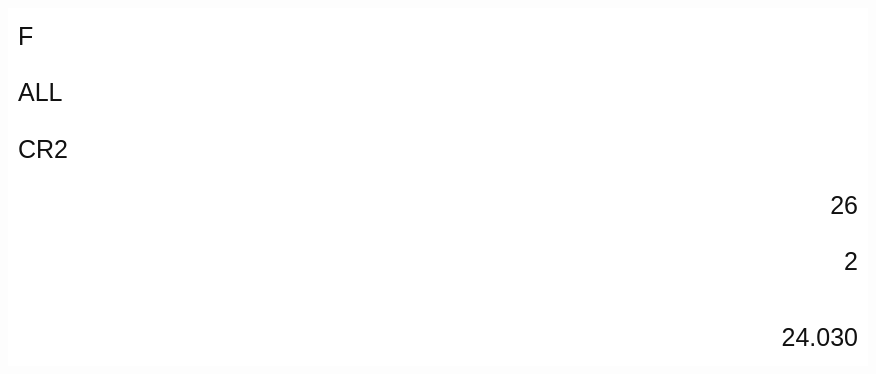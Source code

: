 <td style="width:54px;height:18px;background-color:transparent;vertical-align: middle;transform: rotate(0deg);border-bottom: 0 solid rgba(0, 0, 0, 1.00);border-top: 0 solid rgba(0, 0, 0, 1.00);border-left: 0 solid rgba(0, 0, 0, 1.00);border-right: 0 solid rgba(0, 0, 0, 1.00);margin-bottom:0;margin-top:0;margin-left:0;margin-right:0;"><p style="margin:0;text-align:left;border-bottom: 0 solid rgba(0, 0, 0, 1.00);border-top: 0 solid rgba(0, 0, 0, 1.00);border-left: 0 solid rgba(0, 0, 0, 1.00);border-right: 0 solid rgba(0, 0, 0, 1.00);padding-bottom:10px;padding-top:10px;padding-left:10px;padding-right:10px;background-color:transparent;"><span style="font-family:'Arial';font-size:25px;font-weight:normal;font-style:normal;text-decoration:none;color:rgba(17, 17, 17, 1.00);background-color:transparent;">F</span></p></td><td style="width:54px;height:18px;background-color:transparent;vertical-align: middle;transform: rotate(0deg);border-bottom: 0 solid rgba(0, 0, 0, 1.00);border-top: 0 solid rgba(0, 0, 0, 1.00);border-left: 0 solid rgba(0, 0, 0, 1.00);border-right: 0 solid rgba(0, 0, 0, 1.00);margin-bottom:0;margin-top:0;margin-left:0;margin-right:0;"><p style="margin:0;text-align:left;border-bottom: 0 solid rgba(0, 0, 0, 1.00);border-top: 0 solid rgba(0, 0, 0, 1.00);border-left: 0 solid rgba(0, 0, 0, 1.00);border-right: 0 solid rgba(0, 0, 0, 1.00);padding-bottom:10px;padding-top:10px;padding-left:10px;padding-right:10px;background-color:transparent;"><span style="font-family:'Arial';font-size:25px;font-weight:normal;font-style:normal;text-decoration:none;color:rgba(17, 17, 17, 1.00);background-color:transparent;">ALL</span></p></td><td style="width:54px;height:18px;background-color:transparent;vertical-align: middle;transform: rotate(0deg);border-bottom: 0 solid rgba(0, 0, 0, 1.00);border-top: 0 solid rgba(0, 0, 0, 1.00);border-left: 0 solid rgba(0, 0, 0, 1.00);border-right: 0 solid rgba(0, 0, 0, 1.00);margin-bottom:0;margin-top:0;margin-left:0;margin-right:0;"><p style="margin:0;text-align:left;border-bottom: 0 solid rgba(0, 0, 0, 1.00);border-top: 0 solid rgba(0, 0, 0, 1.00);border-left: 0 solid rgba(0, 0, 0, 1.00);border-right: 0 solid rgba(0, 0, 0, 1.00);padding-bottom:10px;padding-top:10px;padding-left:10px;padding-right:10px;background-color:transparent;"><span style="font-family:'Arial';font-size:25px;font-weight:normal;font-style:normal;text-decoration:none;color:rgba(17, 17, 17, 1.00);background-color:transparent;">CR2</span></p></td><td style="width:54px;height:18px;background-color:transparent;vertical-align: middle;transform: rotate(0deg);border-bottom: 0 solid rgba(0, 0, 0, 1.00);border-top: 0 solid rgba(0, 0, 0, 1.00);border-left: 0 solid rgba(0, 0, 0, 1.00);border-right: 0 solid rgba(0, 0, 0, 1.00);margin-bottom:0;margin-top:0;margin-left:0;margin-right:0;"><p style="margin:0;text-align:right;border-bottom: 0 solid rgba(0, 0, 0, 1.00);border-top: 0 solid rgba(0, 0, 0, 1.00);border-left: 0 solid rgba(0, 0, 0, 1.00);border-right: 0 solid rgba(0, 0, 0, 1.00);padding-bottom:10px;padding-top:10px;padding-left:10px;padding-right:10px;background-color:transparent;"><span style="font-family:'Arial';font-size:25px;font-weight:normal;font-style:normal;text-decoration:none;color:rgba(17, 17, 17, 1.00);background-color:transparent;">26</span></p></td><td style="width:54px;height:18px;background-color:transparent;vertical-align: middle;transform: rotate(0deg);border-bottom: 0 solid rgba(0, 0, 0, 1.00);border-top: 0 solid rgba(0, 0, 0, 1.00);border-left: 0 solid rgba(0, 0, 0, 1.00);border-right: 0 solid rgba(0, 0, 0, 1.00);margin-bottom:0;margin-top:0;margin-left:0;margin-right:0;"><p style="margin:0;text-align:right;border-bottom: 0 solid rgba(0, 0, 0, 1.00);border-top: 0 solid rgba(0, 0, 0, 1.00);border-left: 0 solid rgba(0, 0, 0, 1.00);border-right: 0 solid rgba(0, 0, 0, 1.00);padding-bottom:10px;padding-top:10px;padding-left:10px;padding-right:10px;background-color:transparent;"><span style="font-family:'Arial';font-size:25px;font-weight:normal;font-style:normal;text-decoration:none;color:rgba(17, 17, 17, 1.00);background-color:transparent;">2</span></p></td><td style="width:54px;height:18px;background-color:transparent;vertical-align: middle;transform: rotate(0deg);border-bottom: 0 solid rgba(0, 0, 0, 1.00);border-top: 0 solid rgba(0, 0, 0, 1.00);border-left: 0 solid rgba(0, 0, 0, 1.00);border-right: 0 solid rgba(0, 0, 0, 1.00);margin-bottom:0;margin-top:0;margin-left:0;margin-right:0;"><p style="margin:0;text-align:left;border-bottom: 0 solid rgba(0, 0, 0, 1.00);border-top: 0 solid rgba(0, 0, 0, 1.00);border-left: 0 solid rgba(0, 0, 0, 1.00);border-right: 0 solid rgba(0, 0, 0, 1.00);padding-bottom:10px;padding-top:10px;padding-left:10px;padding-right:10px;background-color:transparent;"><span style="font-family:'Arial';font-size:25px;font-weight:normal;font-style:normal;text-decoration:none;color:rgba(17, 17, 17, 1.00);background-color:transparent;"></span></p></td><td style="width:54px;height:18px;background-color:transparent;vertical-align: middle;transform: rotate(0deg);border-bottom: 0 solid rgba(0, 0, 0, 1.00);border-top: 0 solid rgba(0, 0, 0, 1.00);border-left: 0 solid rgba(0, 0, 0, 1.00);border-right: 0 solid rgba(0, 0, 0, 1.00);margin-bottom:0;margin-top:0;margin-left:0;margin-right:0;"><p style="margin:0;text-align:right;border-bottom: 0 solid rgba(0, 0, 0, 1.00);border-top: 0 solid rgba(0, 0, 0, 1.00);border-left: 0 solid rgba(0, 0, 0, 1.00);border-right: 0 solid rgba(0, 0, 0, 1.00);padding-bottom:10px;padding-top:10px;padding-left:10px;padding-right:10px;background-color:transparent;"><span style="font-family:'Arial';font-size:25px;font-weight:normal;font-style:normal;text-decoration:none;color:rgba(17, 17, 17, 1.00);background-color:transparent;">24.030</span></p></td></tr><tr>